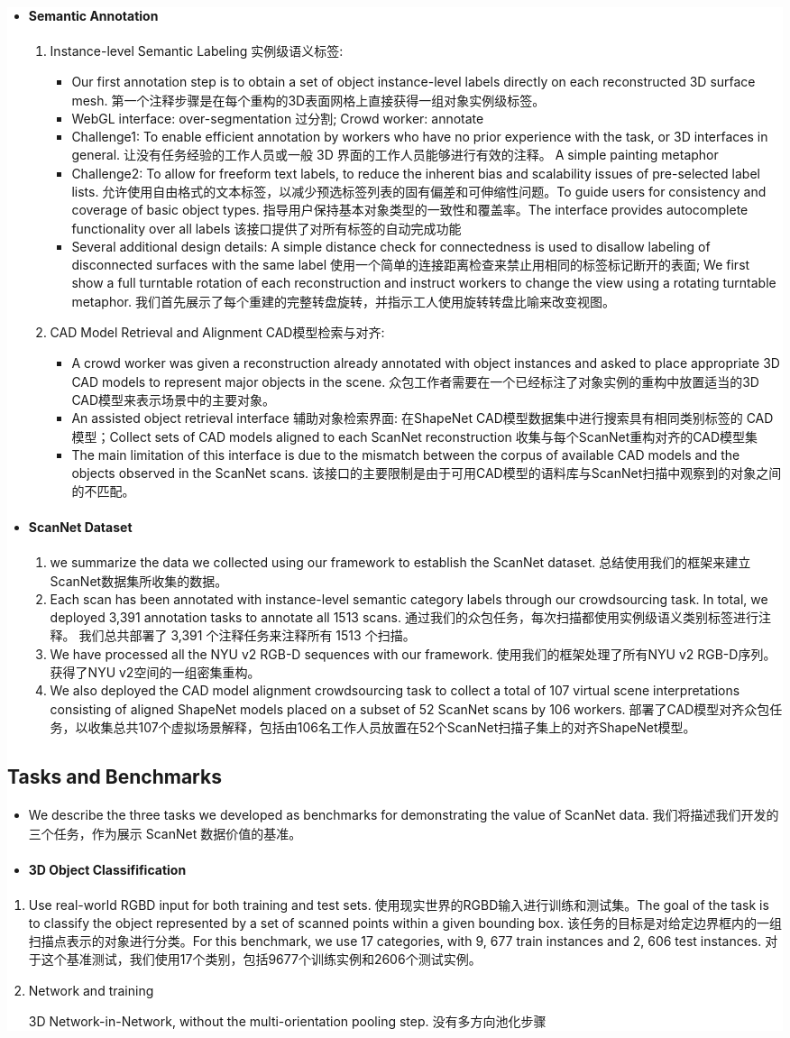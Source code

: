 - #### Semantic Annotation

  1. Instance-level Semantic Labeling 实例级语义标签: 
     - Our first annotation step is to obtain a set of object instance-level labels directly on each reconstructed 3D surface mesh. 第一个注释步骤是在每个重构的3D表面网格上直接获得一组对象实例级标签。
     - WebGL interface: over-segmentation 过分割; Crowd worker: annotate
     - Challenge1: To enable efficient annotation by workers who have no prior experience with the task, or 3D interfaces in general. 让没有任务经验的工作人员或一般 3D 界面的工作人员能够进行有效的注释。 A simple painting metaphor
     - Challenge2: To allow for freeform text labels, to reduce the inherent bias and scalability issues of pre-selected label lists. 允许使用自由格式的文本标签，以减少预选标签列表的固有偏差和可伸缩性问题。To guide users for consistency and coverage of basic object types. 指导用户保持基本对象类型的一致性和覆盖率。The interface provides autocomplete functionality over all labels 该接口提供了对所有标签的自动完成功能
     - Several additional design details: A simple distance check for connectedness is used to disallow labeling of disconnected surfaces with the same label 使用一个简单的连接距离检查来禁止用相同的标签标记断开的表面; We first show a full turntable rotation of each reconstruction and instruct workers to change the view using a rotating turntable metaphor. 我们首先展示了每个重建的完整转盘旋转，并指示工人使用旋转转盘比喻来改变视图。

  2. CAD Model Retrieval and Alignment CAD模型检索与对齐: 
     - A crowd worker was given a reconstruction already annotated with object instances and asked to place appropriate 3D CAD models to represent major objects in the scene. 众包工作者需要在一个已经标注了对象实例的重构中放置适当的3D CAD模型来表示场景中的主要对象。
     - An assisted object retrieval interface 辅助对象检索界面: 在ShapeNet CAD模型数据集中进行搜索具有相同类别标签的 CAD 模型；Collect sets of CAD models aligned to each ScanNet reconstruction 收集与每个ScanNet重构对齐的CAD模型集
     - The main limitation of this interface is due to the mismatch between the corpus of available CAD models and the objects observed in the ScanNet scans. 该接口的主要限制是由于可用CAD模型的语料库与ScanNet扫描中观察到的对象之间的不匹配。

- #### ScanNet Dataset

  1. we summarize the data we collected using our framework to establish the ScanNet dataset. 总结使用我们的框架来建立ScanNet数据集所收集的数据。
  2. Each scan has been annotated with instance-level semantic category labels through our crowdsourcing task. In total, we deployed 3,391 annotation tasks to annotate all 1513 scans. 通过我们的众包任务，每次扫描都使用实例级语义类别标签进行注释。 我们总共部署了 3,391 个注释任务来注释所有 1513 个扫描。
  3. We have processed all the NYU v2 RGB-D sequences with our framework. 使用我们的框架处理了所有NYU v2 RGB-D序列。获得了NYU v2空间的一组密集重构。
  4. We also deployed the CAD model alignment crowdsourcing task to collect a total of 107 virtual scene interpretations consisting of aligned ShapeNet models placed on a subset of 52 ScanNet scans by 106 workers. 部署了CAD模型对齐众包任务，以收集总共107个虚拟场景解释，包括由106名工作人员放置在52个ScanNet扫描子集上的对齐ShapeNet模型。


## Tasks and Benchmarks

-  We describe the three tasks we developed as benchmarks for demonstrating the value of ScanNet data. 我们将描述我们开发的三个任务，作为展示 ScanNet 数据价值的基准。

-  #### 3D Object Classifification

  1. Use real-world RGBD input for both training and test sets. 使用现实世界的RGBD输入进行训练和测试集。The goal of the task is to classify the object represented by a set of scanned points within a given bounding box. 该任务的目标是对给定边界框内的一组扫描点表示的对象进行分类。For this benchmark, we use 17 categories, with 9, 677 train instances and 2, 606 test instances. 对于这个基准测试，我们使用17个类别，包括9677个训练实例和2606个测试实例。

  2. Network and training

     3D Network-in-Network, without the multi-orientation pooling step. 没有多方向池化步骤
